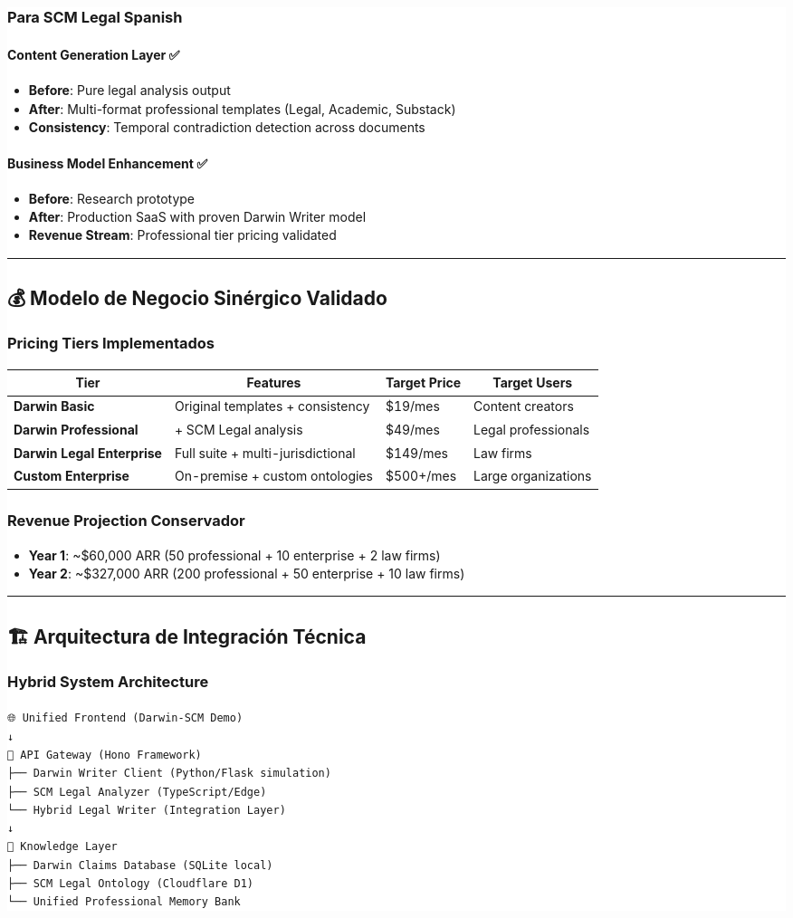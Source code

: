### **Para SCM Legal Spanish**

#### **Content Generation Layer** ✅
- **Before**: Pure legal analysis output
- **After**: Multi-format professional templates (Legal, Academic, Substack)
- **Consistency**: Temporal contradiction detection across documents

#### **Business Model Enhancement** ✅
- **Before**: Research prototype  
- **After**: Production SaaS with proven Darwin Writer model
- **Revenue Stream**: Professional tier pricing validated

---

## 💰 Modelo de Negocio Sinérgico Validado

### **Pricing Tiers Implementados**

| Tier | Features | Target Price | Target Users |
|------|----------|--------------|-------------|
| **Darwin Basic** | Original templates + consistency | $19/mes | Content creators |
| **Darwin Professional** | + SCM Legal analysis | $49/mes | Legal professionals |  
| **Darwin Legal Enterprise** | Full suite + multi-jurisdictional | $149/mes | Law firms |
| **Custom Enterprise** | On-premise + custom ontologies | $500+/mes | Large organizations |

### **Revenue Projection Conservador**
- **Year 1**: ~$60,000 ARR (50 professional + 10 enterprise + 2 law firms)
- **Year 2**: ~$327,000 ARR (200 professional + 50 enterprise + 10 law firms)

---

## 🏗️ Arquitectura de Integración Técnica

### **Hybrid System Architecture**
```
🌐 Unified Frontend (Darwin-SCM Demo)
↓
🚛 API Gateway (Hono Framework)  
├── Darwin Writer Client (Python/Flask simulation)
├── SCM Legal Analyzer (TypeScript/Edge)  
└── Hybrid Legal Writer (Integration Layer)
↓
💾 Knowledge Layer
├── Darwin Claims Database (SQLite local)
├── SCM Legal Ontology (Cloudflare D1)
└── Unified Professional Memory Bank
```
